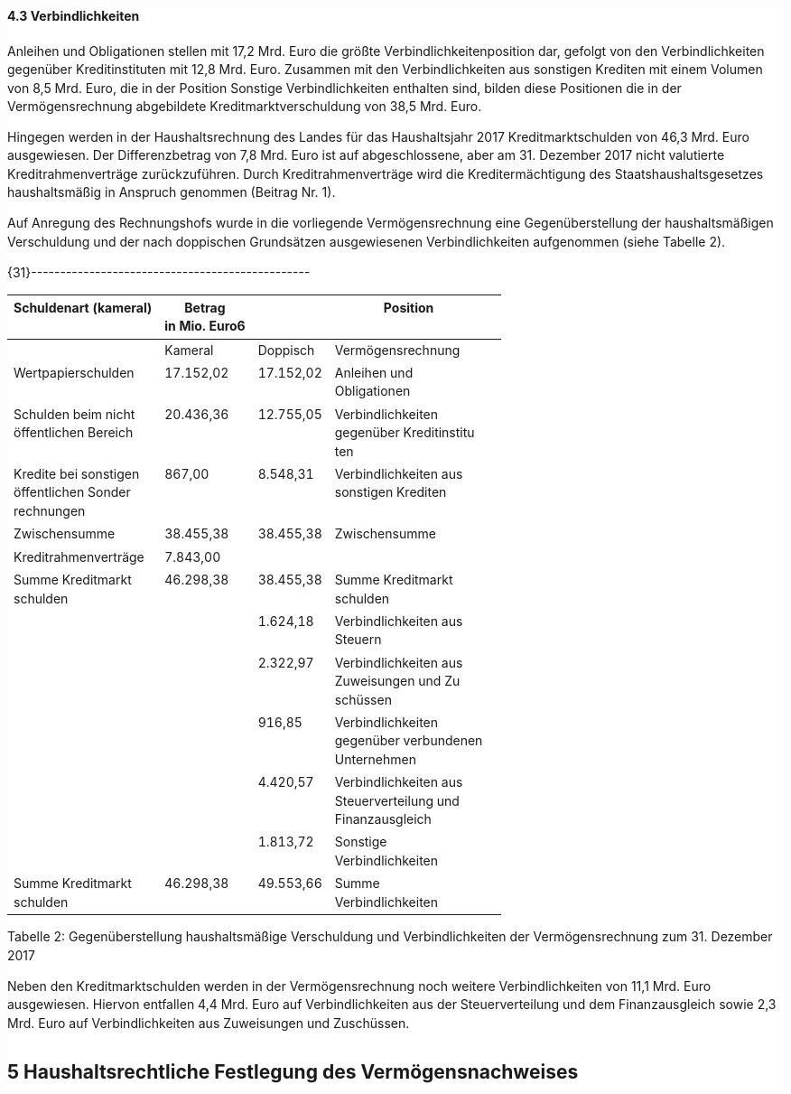 #### **4.3 Verbindlichkeiten**

Anleihen und Obligationen stellen mit 17,2 Mrd. Euro die größte Verbindlichkeitenposition dar, gefolgt von den Verbindlichkeiten gegenüber Kreditinstituten mit 12,8 Mrd. Euro. Zusammen mit den Verbindlichkeiten aus sonstigen Krediten mit einem Volumen von 8,5 Mrd. Euro, die in der Position Sonstige Verbindlichkeiten enthalten sind, bilden diese Positionen die in der Vermögensrechnung abgebildete Kreditmarktverschuldung von 38,5 Mrd. Euro.

Hingegen werden in der Haushaltsrechnung des Landes für das Haushaltsjahr 2017 Kreditmarktschulden von 46,3 Mrd. Euro ausgewiesen. Der Differenzbetrag von 7,8 Mrd. Euro ist auf abgeschlossene, aber am 31. Dezember 2017 nicht valutierte Kreditrahmenverträge zurückzuführen. Durch Kreditrahmenverträge wird die Kreditermächtigung des Staatshaushaltsgesetzes haushaltsmäßig in Anspruch genommen (Beitrag Nr. 1).

Auf Anregung des Rechnungshofs wurde in die vorliegende Vermögensrechnung eine Gegenüberstellung der haushaltsmäßigen Verschuldung und der nach doppischen Grundsätzen ausgewiesenen Verbindlichkeiten aufgenommen (siehe Tabelle 2).

{31}------------------------------------------------

| Schuldenart (kameral)                                      | Betrag<br>in Mio. Euro6 |           | Position                                                         |  |
|------------------------------------------------------------|-------------------------|-----------|------------------------------------------------------------------|--|
|                                                            | Kameral                 | Doppisch  | Vermögensrechnung                                                |  |
| Wertpapierschulden                                         | 17.152,02               | 17.152,02 | Anleihen und<br>Obligationen                                     |  |
| Schulden beim nicht<br>öffentlichen Bereich                | 20.436,36               | 12.755,05 | Verbindlichkeiten<br>gegenüber Kreditinstitu<br>ten              |  |
| Kredite bei sonstigen<br>öffentlichen Sonder<br>rechnungen | 867,00                  | 8.548,31  | Verbindlichkeiten aus<br>sonstigen Krediten                      |  |
| Zwischensumme                                              | 38.455,38               | 38.455,38 | Zwischensumme                                                    |  |
| Kreditrahmenverträge                                       | 7.843,00                |           |                                                                  |  |
| Summe Kreditmarkt<br>schulden                              | 46.298,38               | 38.455,38 | Summe Kreditmarkt<br>schulden                                    |  |
|                                                            |                         | 1.624,18  | Verbindlichkeiten aus<br>Steuern                                 |  |
|                                                            |                         | 2.322,97  | Verbindlichkeiten aus<br>Zuweisungen und Zu<br>schüssen          |  |
|                                                            |                         | 916,85    | Verbindlichkeiten<br>gegenüber verbundenen<br>Unternehmen        |  |
|                                                            |                         | 4.420,57  | Verbindlichkeiten aus<br>Steuerverteilung und<br>Finanzausgleich |  |
|                                                            |                         | 1.813,72  | Sonstige<br>Verbindlichkeiten                                    |  |
| Summe Kreditmarkt<br>schulden                              | 46.298,38               | 49.553,66 | Summe<br>Verbindlichkeiten                                       |  |

Tabelle 2: Gegenüberstellung haushaltsmäßige Verschuldung und Verbindlichkeiten der Vermögensrechnung zum 31. Dezember 2017

Neben den Kreditmarktschulden werden in der Vermögensrechnung noch weitere Verbindlichkeiten von 11,1 Mrd. Euro ausgewiesen. Hiervon entfallen 4,4 Mrd. Euro auf Verbindlichkeiten aus der Steuerverteilung und dem Finanzausgleich sowie 2,3 Mrd. Euro auf Verbindlichkeiten aus Zuweisungen und Zuschüssen.

## **5 Haushaltsrechtliche Festlegung des Vermögensnachweises**
